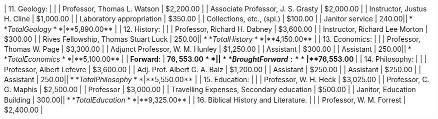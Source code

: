 | 11. Geology:                              |              |
| Professor, Thomas L. Watson               | $2,200.00     |
| Associate Professor, J. S. Grasty         | $2,000.00     |
| Instructor, Justus H. Cline               | $1,000.00     |
| Laboratory appropriation                  | $350.00       |
| Collections, etc., (spl.)                | $100.00       |
| Janitor service                           | $240.00       |
| **Total Geology**                        | **$5,890.00**  |
| 12. History:                              |              |
| Professor, Richard H. Dabney             | $3,600.00     |
| Instructor, Richard Lee Morton            | $300.00       |
| Rives Fellowship, Thomas Stuart Luck      | $250.00       |
| **Total History**                        | **$4,150.00**  |
| 13. Economics:                            |              |
| Professor, Thomas W. Page                 | $3,300.00     |
| Adjunct Professor, W. M. Hunley           | $1,250.00     |
| Assistant                                  | $300.00       |
| Assistant                                  | $250.00       |
| **Total Economics**                      | **$5,100.00**  |
| **Forward:**                             | **$76,553.00** |
| **Brought Forward:**                     | **$76,553.00** |
| 14. Philosophy:                           |              |
| Professor, Albert Lefevre                 | $3,600.00     |
| Adj. Prof. Albert G. A. Balz             | $1,200.00     |
| Assistant                                  | $250.00       |
| Assistant                                  | $250.00       |
| Assistant                                  | $250.00       |
| **Total Philosophy**                     | **$5,550.00**  |
| 15. Education:                            |              |
| Professor, W. H. Heck                     | $3,025.00     |
| Professor, C. G. Maphis                   | $2,500.00     |
| Professor                                  | $3,000.00     |
| Travelling Expenses, Secondary education   | $500.00       |
| Janitor, Education Building                | $300.00       |
| **Total Education**                      | **$9,325.00**  |
| 16. Biblical History and Literature.      |              |
| Professor, W. M. Forrest                   | $2,400.00     |